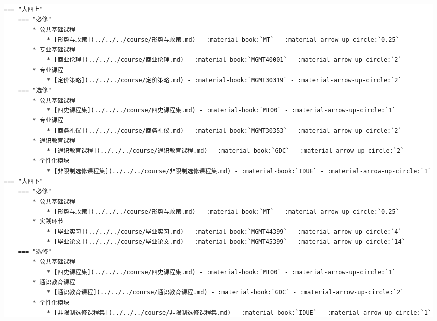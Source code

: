     === "大四上"  
        === "必修"  
            * 公共基础课程
                * [形势与政策](../../../course/形势与政策.md) - :material-book:`MT` - :material-arrow-up-circle:`0.25`  
            * 专业基础课程
                * [商业伦理](../../../course/商业伦理.md) - :material-book:`MGMT40001` - :material-arrow-up-circle:`2`  
            * 专业课程
                * [定价策略](../../../course/定价策略.md) - :material-book:`MGMT30319` - :material-arrow-up-circle:`2`  
        === "选修"  
            * 公共基础课程
                * [四史课程集](../../../course/四史课程集.md) - :material-book:`MT00` - :material-arrow-up-circle:`1`  
            * 专业课程
                * [商务礼仪](../../../course/商务礼仪.md) - :material-book:`MGMT30353` - :material-arrow-up-circle:`2`  
            * 通识教育课程
                * [通识教育课程](../../../course/通识教育课程.md) - :material-book:`GDC` - :material-arrow-up-circle:`2`  
            * 个性化模块
                * [非限制选修课程集](../../../course/非限制选修课程集.md) - :material-book:`IDUE` - :material-arrow-up-circle:`1`  
    === "大四下"  
        === "必修"  
            * 公共基础课程
                * [形势与政策](../../../course/形势与政策.md) - :material-book:`MT` - :material-arrow-up-circle:`0.25`  
            * 实践环节
                * [毕业实习](../../../course/毕业实习.md) - :material-book:`MGMT44399` - :material-arrow-up-circle:`4`  
                * [毕业论文](../../../course/毕业论文.md) - :material-book:`MGMT45399` - :material-arrow-up-circle:`14`  
        === "选修"  
            * 公共基础课程
                * [四史课程集](../../../course/四史课程集.md) - :material-book:`MT00` - :material-arrow-up-circle:`1`  
            * 通识教育课程
                * [通识教育课程](../../../course/通识教育课程.md) - :material-book:`GDC` - :material-arrow-up-circle:`2`  
            * 个性化模块
                * [非限制选修课程集](../../../course/非限制选修课程集.md) - :material-book:`IDUE` - :material-arrow-up-circle:`1`  